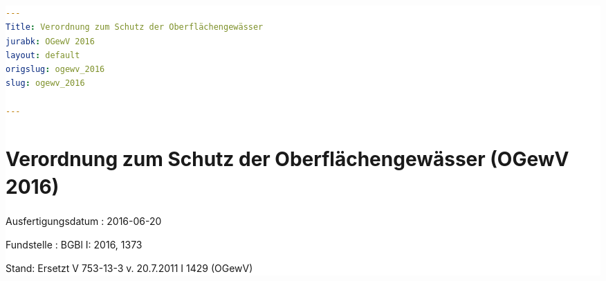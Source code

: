 ```yaml
---
Title: Verordnung zum Schutz der Oberflächengewässer
jurabk: OGewV 2016
layout: default
origslug: ogewv_2016
slug: ogewv_2016

---
```


# Verordnung zum Schutz der Oberflächengewässer (OGewV 2016)

Ausfertigungsdatum
:   2016-06-20

Fundstelle
:   BGBl I: 2016, 1373

Stand: Ersetzt V 753-13-3 v. 20.7.2011 I 1429 (OGewV)
[^f793919_01_BJNR137310016]:     Diese Verordnung dient der Umsetzung der
    –                                    Richtlinie 2000/60/EG des
    Europäischen Parlaments und des Rates vom 23. Oktober 2000 zur
    Schaffung eines Ordnungsrahmens für Maßnahmen der Gemeinschaft im
    Bereich der Wasserpolitik (ABl. L 327 vom 22.12.2000, S. 1), die
    zuletzt durch die Richtlinie 2014/101/EU (ABl. L 311 vom 31.10.2014,
    S. 32) geändert worden ist,


    –                                    Richtlinie 2008/105/EG des
    Europäischen Parlaments und des Rates vom 16. Dezember 2008 über
    Umweltqualitätsnormen im Bereich der Wasserpolitik und zur Änderung
    und anschließenden Aufhebung der Richtlinien des Rates 82/176/EWG,
    83/513/EWG, 84/156/EWG, 84/491/EWG und 86/280/EWG sowie zur Änderung
    der Richtlinie 2000/60/EG (ABl. L 348 vom 24.12.2008, S. 84), die
    zuletzt durch die Richtlinie 2013/39/EU (ABl. L 226 vom 24.8.2013, S.
    1) geändert worden ist,


    –                                    Richtlinie 2009/90/EG der
    Kommission vom 31. Juli 2009 zur Festlegung technischer
    Spezifikationen für die chemische Analyse und die Überwachung des
    Gewässerzustands gemäß der Richtlinie 2000/60/EG des Europäischen
    Parlaments und des Rates (ABl. L 201 vom 1.8.2009, S. 36),


    –                                    Richtlinie 2014/101/EU der
    Kommission vom 30. Oktober 2014 zur Änderung der Richtlinie 2000/60/EG
    des Europäischen Parlaments und des Rates zur Schaffung eines
    Ordnungsrahmens für Maßnahmen der Gemeinschaft im Bereich der
    Wasserpolitik (ABl. L 311 vom 31.10.2014, S. 32),


    –                                    Beschluss 2013/480/EU der
    Kommission vom 20. September 2013 zur Festlegung der Werte für die
    Einstufungen des Überwachungssystems des jeweiligen Mitgliedstaats als
    Ergebnis der Interkalibrierung gemäß der Richtlinie 2000/60/EG des
    Europäischen Parlaments und des Rates und zur Aufhebung der
    Entscheidung 2008/915/EG (ABl. L 266 vom 8.10.2013, S. 1, L 102 vom
    5\.4.2014, S. 22).


[^f793919_02_BJNR137310016BJNE001800000]:     PSU (Practical Salinity Units) ist die Maßeinheit für die Salinität.
[^f793919_04_BJNR137310016BJNE002000000]:     Zusätzlich zu Phytoplankton ist die jeweils geeignete Teilkomponente
[^f793919_05_BJNR137310016BJNE002000000]:     Altersstruktur fakultativ.